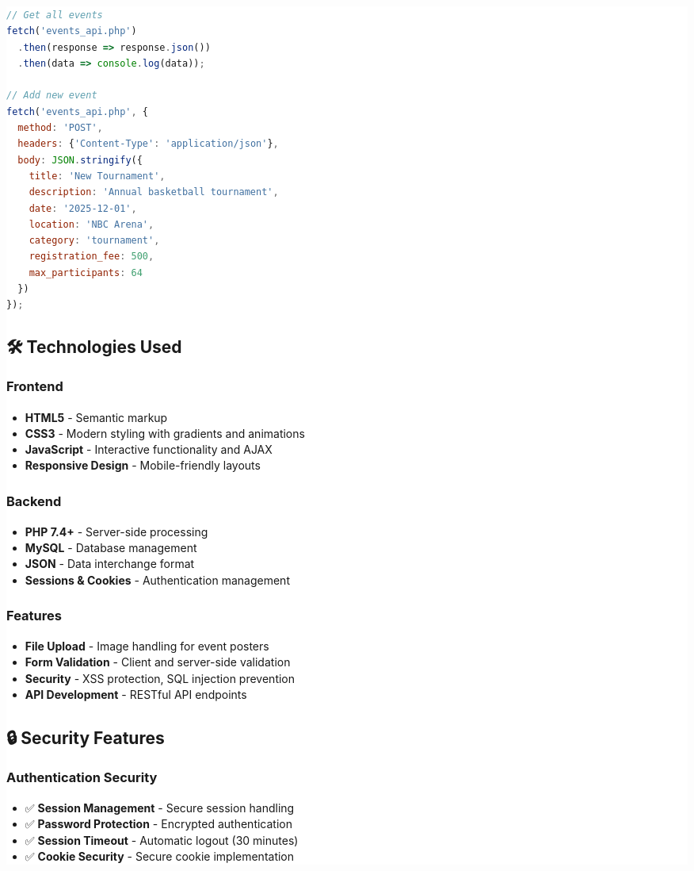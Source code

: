 ```javascript
// Get all events
fetch('events_api.php')
  .then(response => response.json())
  .then(data => console.log(data));

// Add new event
fetch('events_api.php', {
  method: 'POST',
  headers: {'Content-Type': 'application/json'},
  body: JSON.stringify({
    title: 'New Tournament',
    description: 'Annual basketball tournament',
    date: '2025-12-01',
    location: 'NBC Arena',
    category: 'tournament',
    registration_fee: 500,
    max_participants: 64
  })
});
```

## 🛠️ Technologies Used

### Frontend
- **HTML5** - Semantic markup
- **CSS3** - Modern styling with gradients and animations
- **JavaScript** - Interactive functionality and AJAX
- **Responsive Design** - Mobile-friendly layouts

### Backend
- **PHP 7.4+** - Server-side processing
- **MySQL** - Database management
- **JSON** - Data interchange format
- **Sessions & Cookies** - Authentication management

### Features
- **File Upload** - Image handling for event posters
- **Form Validation** - Client and server-side validation
- **Security** - XSS protection, SQL injection prevention
- **API Development** - RESTful API endpoints

## 🔒 Security Features

### Authentication Security
- ✅ **Session Management** - Secure session handling
- ✅ **Password Protection** - Encrypted authentication
- ✅ **Session Timeout** - Automatic logout (30 minutes)
- ✅ **Cookie Security** - Secure cookie implementation
